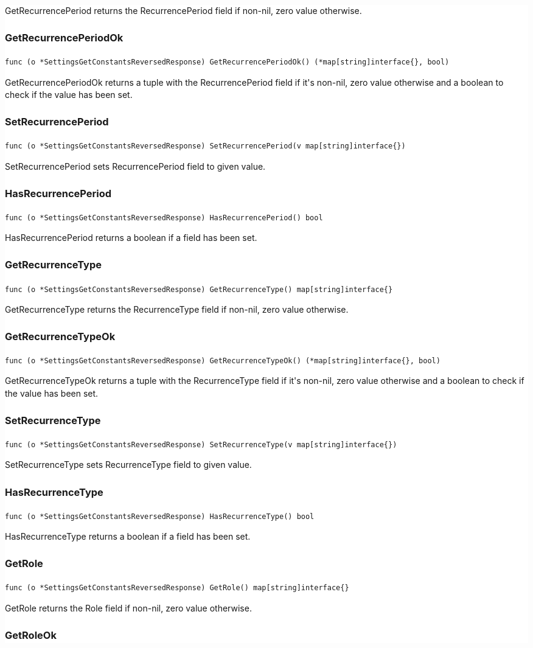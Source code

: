 GetRecurrencePeriod returns the RecurrencePeriod field if non-nil, zero value otherwise.

### GetRecurrencePeriodOk

`func (o *SettingsGetConstantsReversedResponse) GetRecurrencePeriodOk() (*map[string]interface{}, bool)`

GetRecurrencePeriodOk returns a tuple with the RecurrencePeriod field if it's non-nil, zero value otherwise
and a boolean to check if the value has been set.

### SetRecurrencePeriod

`func (o *SettingsGetConstantsReversedResponse) SetRecurrencePeriod(v map[string]interface{})`

SetRecurrencePeriod sets RecurrencePeriod field to given value.

### HasRecurrencePeriod

`func (o *SettingsGetConstantsReversedResponse) HasRecurrencePeriod() bool`

HasRecurrencePeriod returns a boolean if a field has been set.

### GetRecurrenceType

`func (o *SettingsGetConstantsReversedResponse) GetRecurrenceType() map[string]interface{}`

GetRecurrenceType returns the RecurrenceType field if non-nil, zero value otherwise.

### GetRecurrenceTypeOk

`func (o *SettingsGetConstantsReversedResponse) GetRecurrenceTypeOk() (*map[string]interface{}, bool)`

GetRecurrenceTypeOk returns a tuple with the RecurrenceType field if it's non-nil, zero value otherwise
and a boolean to check if the value has been set.

### SetRecurrenceType

`func (o *SettingsGetConstantsReversedResponse) SetRecurrenceType(v map[string]interface{})`

SetRecurrenceType sets RecurrenceType field to given value.

### HasRecurrenceType

`func (o *SettingsGetConstantsReversedResponse) HasRecurrenceType() bool`

HasRecurrenceType returns a boolean if a field has been set.

### GetRole

`func (o *SettingsGetConstantsReversedResponse) GetRole() map[string]interface{}`

GetRole returns the Role field if non-nil, zero value otherwise.

### GetRoleOk
